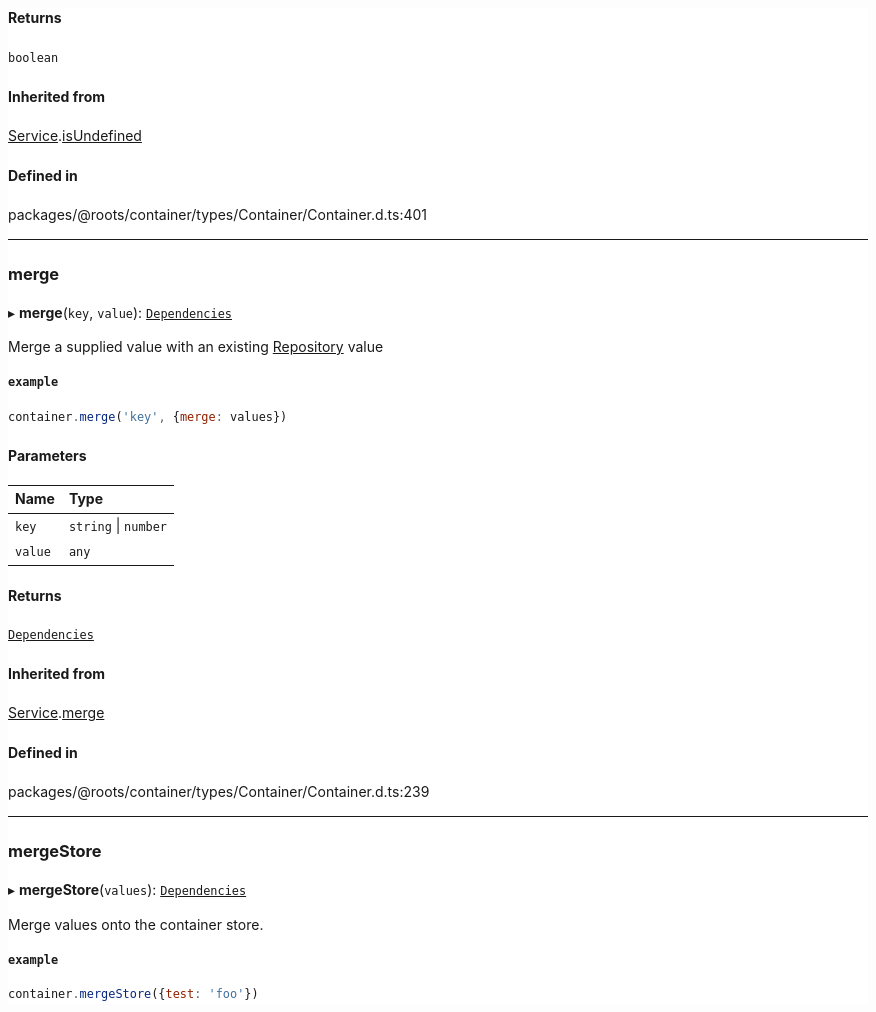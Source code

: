 #### Returns

`boolean`

#### Inherited from

[Service](Service.md).[isUndefined](Service.md#isundefined)

#### Defined in

packages/@roots/container/types/Container/Container.d.ts:401

___

### merge

▸ **merge**(`key`, `value`): [`Dependencies`](Dependencies.md)

Merge a supplied value with an existing [Repository](../namespaces/Store.md#repository) value

**`example`**
```js
container.merge('key', {merge: values})
```

#### Parameters

| Name | Type |
| :------ | :------ |
| `key` | `string` \| `number` |
| `value` | `any` |

#### Returns

[`Dependencies`](Dependencies.md)

#### Inherited from

[Service](Service.md).[merge](Service.md#merge)

#### Defined in

packages/@roots/container/types/Container/Container.d.ts:239

___

### mergeStore

▸ **mergeStore**(`values`): [`Dependencies`](Dependencies.md)

Merge values onto the container store.

**`example`**
```js
container.mergeStore({test: 'foo'})
```
